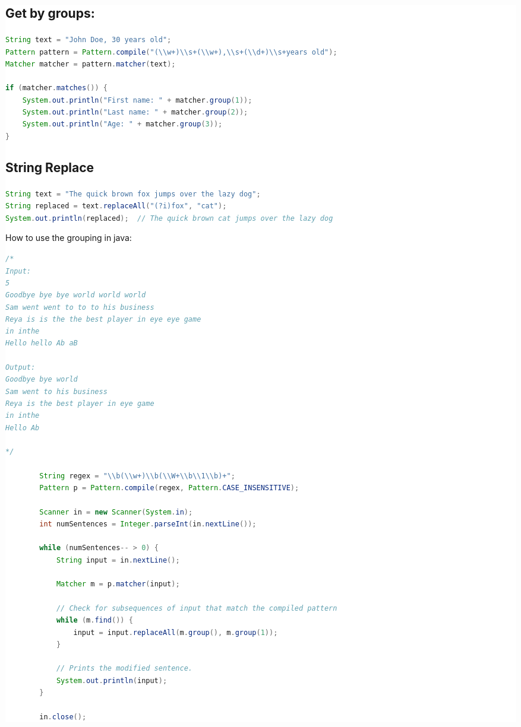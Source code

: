 ## Get by groups:
``` Java
String text = "John Doe, 30 years old";
Pattern pattern = Pattern.compile("(\\w+)\\s+(\\w+),\\s+(\\d+)\\s+years old");
Matcher matcher = pattern.matcher(text);

if (matcher.matches()) {
    System.out.println("First name: " + matcher.group(1));
    System.out.println("Last name: " + matcher.group(2));
    System.out.println("Age: " + matcher.group(3));
}
```

## String Replace

``` Java
String text = "The quick brown fox jumps over the lazy dog";
String replaced = text.replaceAll("(?i)fox", "cat");
System.out.println(replaced);  // The quick brown cat jumps over the lazy dog
```

How to use the grouping in java:

```Java
/*
Input:
5
Goodbye bye bye world world world
Sam went went to to to his business
Reya is is the the best player in eye eye game
in inthe
Hello hello Ab aB

Output:
Goodbye bye world
Sam went to his business
Reya is the best player in eye game
in inthe
Hello Ab

*/

        String regex = "\\b(\\w+)\\b(\\W+\\b\\1\\b)+";
        Pattern p = Pattern.compile(regex, Pattern.CASE_INSENSITIVE);

        Scanner in = new Scanner(System.in);
        int numSentences = Integer.parseInt(in.nextLine());
        
        while (numSentences-- > 0) {
            String input = in.nextLine();
            
            Matcher m = p.matcher(input);
            
            // Check for subsequences of input that match the compiled pattern
            while (m.find()) {
                input = input.replaceAll(m.group(), m.group(1));
            }
            
            // Prints the modified sentence.
            System.out.println(input);
        }
        
        in.close();
```
